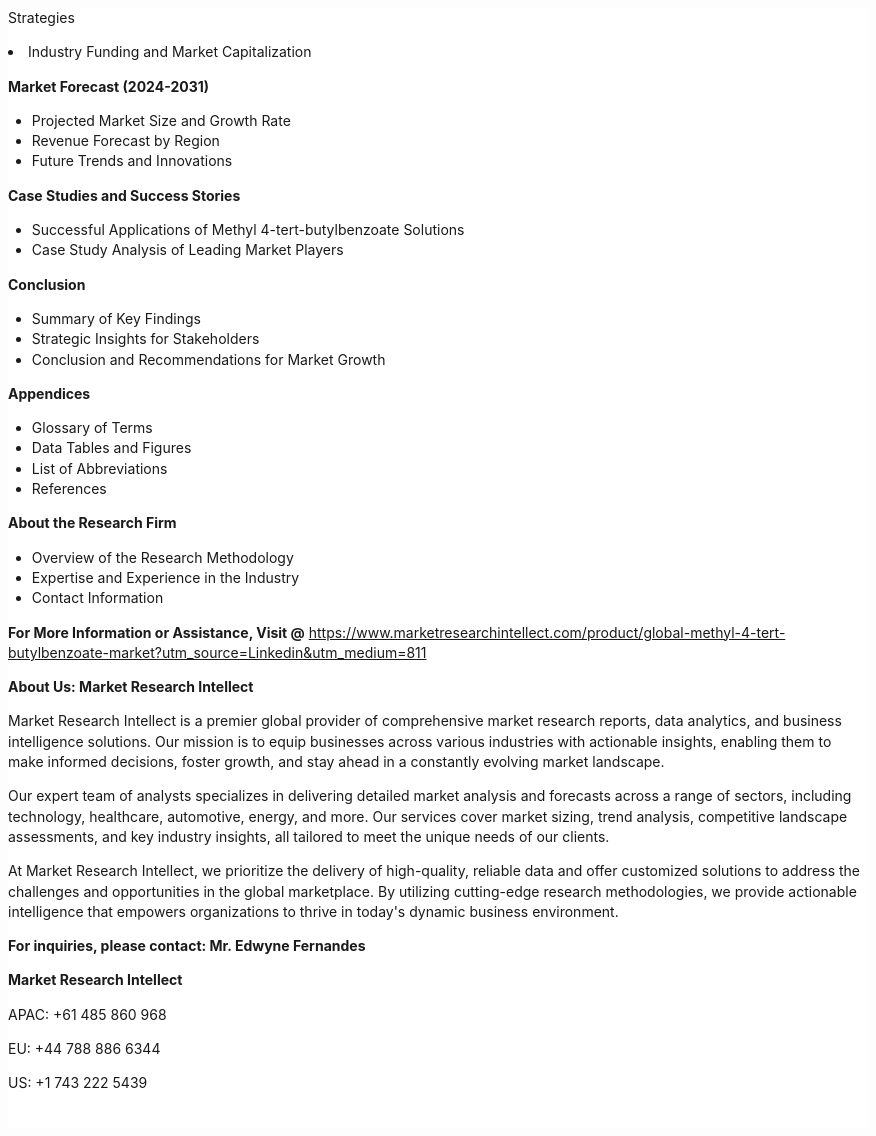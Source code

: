 Strategies</li><li>Industry Funding and Market Capitalization</li></ul><p><strong>Market Forecast (2024-2031)</strong></p><ul><li>Projected Market Size and Growth Rate</li><li>Revenue Forecast by Region</li><li>Future Trends and Innovations</li></ul><p><strong>Case Studies and Success Stories</strong></p><ul><li>Successful Applications of Methyl 4-tert-butylbenzoate Solutions</li><li>Case Study Analysis of Leading Market Players</li></ul><p><strong>Conclusion</strong></p><ul><li>Summary of Key Findings</li><li>Strategic Insights for Stakeholders</li><li>Conclusion and Recommendations for Market Growth</li></ul><p><strong>Appendices</strong></p><ul><li>Glossary of Terms</li><li>Data Tables and Figures</li><li>List of Abbreviations</li><li>References</li></ul><p><strong>About the Research Firm</strong></p><ul><li>Overview of the Research Methodology</li><li>Expertise and Experience in the Industry</li><li>Contact Information</li></ul></div><div class="article-main__content" data-test-id="publishing-text-block"><p><span class="font-[700]"><strong>For More Information or Assistance, Visit @</strong>&nbsp;<a href="https://www.marketresearchintellect.com/product/global-methyl-4-tert-butylbenzoate-market?utm_source=Linkedin&utm_medium=811">https://www.marketresearchintellect.com/product/global-methyl-4-tert-butylbenzoate-market?utm_source=Linkedin&utm_medium=811</a></span></p><p><strong>About Us: Market Research Intellect</strong></p><p>Market Research Intellect is a premier global provider of comprehensive market research reports, data analytics, and business intelligence solutions. Our mission is to equip businesses across various industries with actionable insights, enabling them to make informed decisions, foster growth, and stay ahead in a constantly evolving market landscape.</p><p>Our expert team of analysts specializes in delivering detailed market analysis and forecasts across a range of sectors, including technology, healthcare, automotive, energy, and more. Our services cover market sizing, trend analysis, competitive landscape assessments, and key industry insights, all tailored to meet the unique needs of our clients.</p><p>At Market Research Intellect, we prioritize the delivery of high-quality, reliable data and offer customized solutions to address the challenges and opportunities in the global marketplace. By utilizing cutting-edge research methodologies, we provide actionable intelligence that empowers organizations to thrive in today's dynamic business environment.</p><p><strong>For inquiries, please contact: Mr. Edwyne Fernandes</strong></p><p><strong>Market Research Intellect</strong></p><p>APAC: +61 485 860 968</p><p>EU: +44 788 886 6344</p><p>US: +1 743 222 5439</p></div><div class="article-main__content" data-test-id="publishing-text-block">&nbsp;</div>
